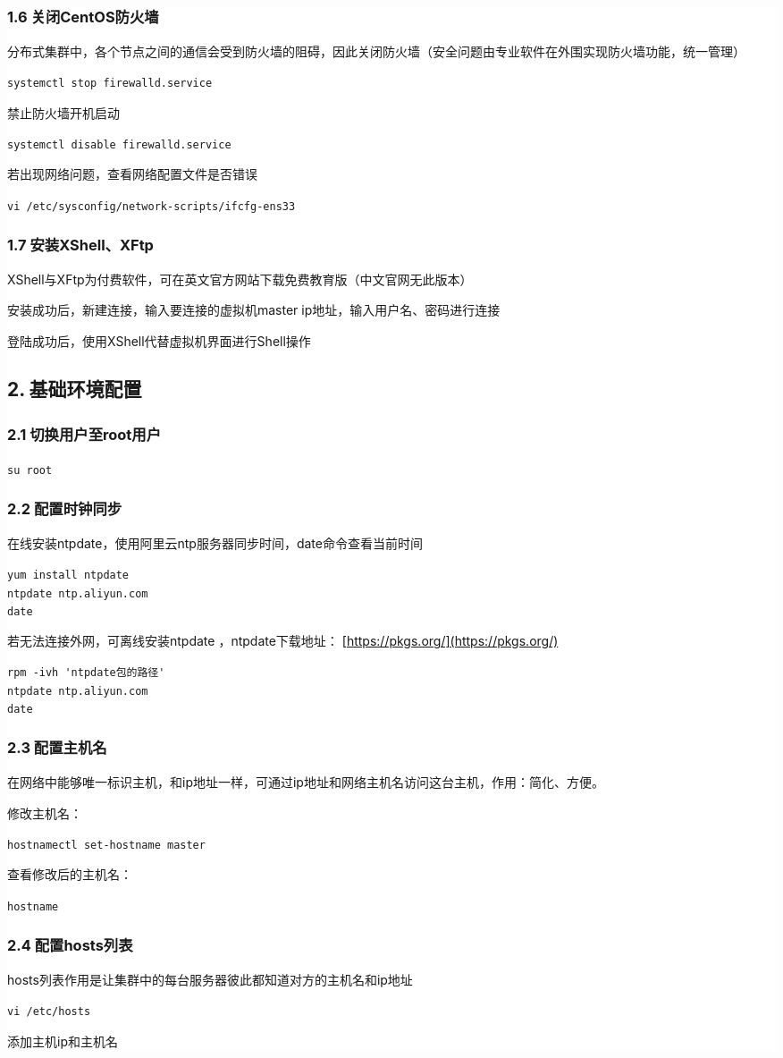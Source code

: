 ### 1.6 关闭CentOS防火墙
分布式集群中，各个节点之间的通信会受到防火墙的阻碍，因此关闭防火墙（安全问题由专业软件在外围实现防火墙功能，统一管理）

    systemctl stop firewalld.service 

禁止防火墙开机启动  

    systemctl disable firewalld.service 

若出现网络问题，查看网络配置文件是否错误

    vi /etc/sysconfig/network-scripts/ifcfg-ens33


### 1.7 安装XShell、XFtp

XShell与XFtp为付费软件，可在英文官方网站下载免费教育版（中文官网无此版本）

安装成功后，新建连接，输入要连接的虚拟机master ip地址，输入用户名、密码进行连接

登陆成功后，使用XShell代替虚拟机界面进行Shell操作

## 2. 基础环境配置
### 2.1 切换用户至root用户 

    su root

### 2.2 配置时钟同步
在线安装ntpdate，使用阿里云ntp服务器同步时间，date命令查看当前时间

    yum install ntpdate 
    ntpdate ntp.aliyun.com
    date 

若无法连接外网，可离线安装ntpdate ，ntpdate下载地址： [https://pkgs.org/](https://pkgs.org/)  

    rpm -ivh 'ntpdate包的路径' 
    ntpdate ntp.aliyun.com
    date

### 2.3 配置主机名
在网络中能够唯一标识主机，和ip地址一样，可通过ip地址和网络主机名访问这台主机，作用：简化、方便。

修改主机名：

    hostnamectl set-hostname master

查看修改后的主机名：

    hostname

### 2.4 配置hosts列表
hosts列表作用是让集群中的每台服务器彼此都知道对方的主机名和ip地址

    vi /etc/hosts

添加主机ip和主机名
